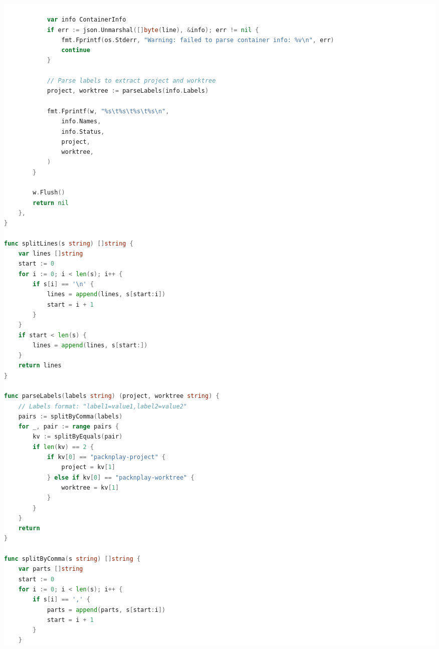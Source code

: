 ```go

			var info ContainerInfo
			if err := json.Unmarshal([]byte(line), &info); err != nil {
				fmt.Fprintf(os.Stderr, "Warning: failed to parse container info: %v\n", err)
				continue
			}

			// Parse labels to extract project and worktree
			project, worktree := parseLabels(info.Labels)

			fmt.Fprintf(w, "%s\t%s\t%s\t%s\n",
				info.Names,
				info.Status,
				project,
				worktree,
			)
		}

		w.Flush()
		return nil
	},
}

func splitLines(s string) []string {
	var lines []string
	start := 0
	for i := 0; i < len(s); i++ {
		if s[i] == '\n' {
			lines = append(lines, s[start:i])
			start = i + 1
		}
	}
	if start < len(s) {
		lines = append(lines, s[start:])
	}
	return lines
}

func parseLabels(labels string) (project, worktree string) {
	// Labels format: "label1=value1,label2=value2"
	pairs := splitByComma(labels)
	for _, pair := range pairs {
		kv := splitByEquals(pair)
		if len(kv) == 2 {
			if kv[0] == "packnplay-project" {
				project = kv[1]
			} else if kv[0] == "packnplay-worktree" {
				worktree = kv[1]
			}
		}
	}
	return
}

func splitByComma(s string) []string {
	var parts []string
	start := 0
	for i := 0; i < len(s); i++ {
		if s[i] == ',' {
			parts = append(parts, s[start:i])
			start = i + 1
		}
	}
```